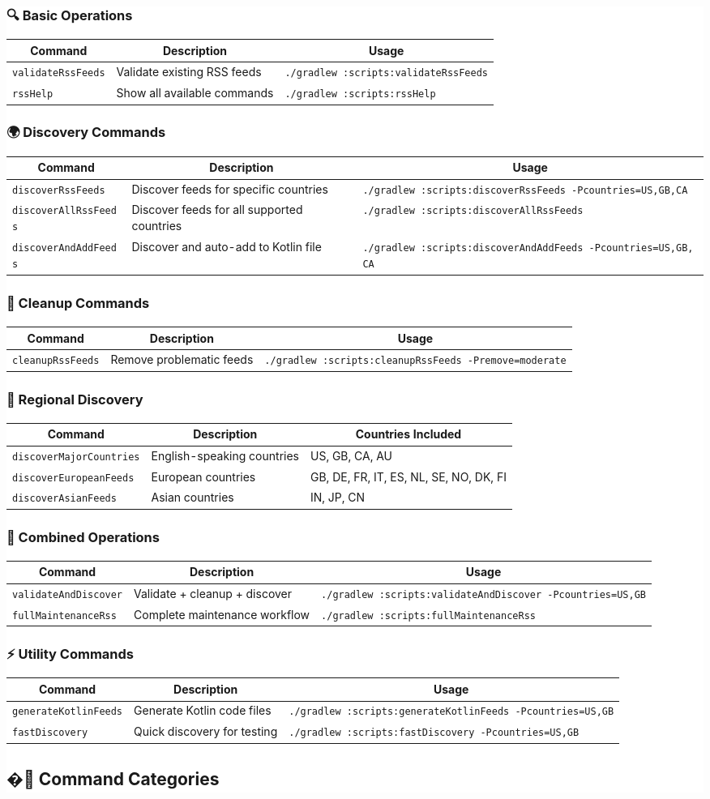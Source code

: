 ### 🔍 Basic Operations

| Command | Description | Usage |
|---------|-------------|-------|
| `validateRssFeeds` | Validate existing RSS feeds | `./gradlew :scripts:validateRssFeeds` |
| `rssHelp` | Show all available commands | `./gradlew :scripts:rssHelp` |

### 🌍 Discovery Commands

| Command | Description | Usage |
|---------|-------------|-------|
| `discoverRssFeeds` | Discover feeds for specific countries | `./gradlew :scripts:discoverRssFeeds -Pcountries=US,GB,CA` |
| `discoverAllRssFeeds` | Discover feeds for all supported countries | `./gradlew :scripts:discoverAllRssFeeds` |
| `discoverAndAddFeeds` | Discover and auto-add to Kotlin file | `./gradlew :scripts:discoverAndAddFeeds -Pcountries=US,GB,CA` |

### 🧹 Cleanup Commands

| Command | Description | Usage |
|---------|-------------|-------|
| `cleanupRssFeeds` | Remove problematic feeds | `./gradlew :scripts:cleanupRssFeeds -Premove=moderate` |

### 🚀 Regional Discovery

| Command | Description | Countries Included |
|---------|-------------|-------------------|
| `discoverMajorCountries` | English-speaking countries | US, GB, CA, AU |
| `discoverEuropeanFeeds` | European countries | GB, DE, FR, IT, ES, NL, SE, NO, DK, FI |
| `discoverAsianFeeds` | Asian countries | IN, JP, CN |

### 🔄 Combined Operations

| Command | Description | Usage |
|---------|-------------|-------|
| `validateAndDiscover` | Validate + cleanup + discover | `./gradlew :scripts:validateAndDiscover -Pcountries=US,GB` |
| `fullMaintenanceRss` | Complete maintenance workflow | `./gradlew :scripts:fullMaintenanceRss` |

### ⚡ Utility Commands

| Command | Description | Usage |
|---------|-------------|-------|
| `generateKotlinFeeds` | Generate Kotlin code files | `./gradlew :scripts:generateKotlinFeeds -Pcountries=US,GB` |
| `fastDiscovery` | Quick discovery for testing | `./gradlew :scripts:fastDiscovery -Pcountries=US,GB` |

## �📖 Command Categories
